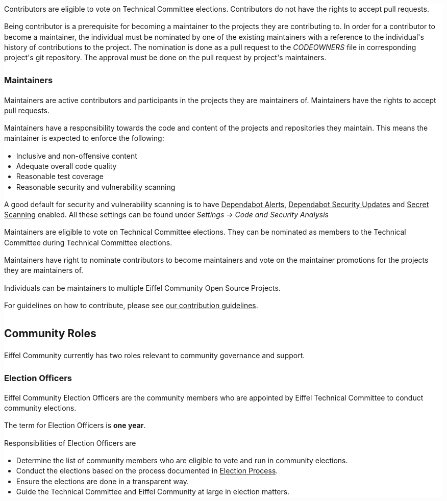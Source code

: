 Contributors are eligible to vote on Technical Committee elections. Contributors do not have the rights to accept pull requests.

Being contributor is a prerequisite for becoming a maintainer to the projects they are contributing to.
In order for a contributor to become a maintainer, the individual must be nominated by one of the existing maintainers with a reference to the individual's history of contributions to the project.
The nomination is done as a pull request to the *CODEOWNERS* file in corresponding project's git repository. The approval must be done on the pull request by project's maintainers.

### Maintainers

Maintainers are active contributors and participants in the projects they are maintainers of. Maintainers have the rights to accept pull requests.

Maintainers have a responsibility towards the code and content of the projects and repositories they maintain. This means the maintainer is expected to enforce the following:
* Inclusive and non-offensive content
* Adequate overall code quality
* Reasonable test coverage
* Reasonable security and vulnerability scanning

A good default for security and vulnerability scanning is to have [Dependabot Alerts](https://docs.github.com/en/code-security/dependabot/dependabot-alerts/about-dependabot-alerts), [Dependabot Security Updates](https://docs.github.com/en/code-security/dependabot/dependabot-security-updates/about-dependabot-security-updates) and [Secret Scanning](https://docs.github.com/en/enterprise-cloud@latest/code-security/secret-scanning/about-secret-scanning) enabled. All these settings can be found under _Settings -> Code and Security Analysis_

Maintainers are eligible to vote on Technical Committee elections. They can be nominated as members to the Technical Committee during Technical Committee elections.

Maintainers have right to nominate contributors to become maintainers and vote on the maintainer promotions for the projects they are maintainers of.

Individuals can be maintainers to multiple Eiffel Community Open Source Projects.

For guidelines on how to contribute, please see [our contribution guidelines](https://github.com/eiffel-community/.github/blob/master/CONTRIBUTING.md).

## Community Roles

Eiffel Community currently has two roles relevant to community governance and support.

### Election Officers

Eiffel Community Election Officers are the community members who are appointed by Eiffel Technical Committee to conduct community elections.

The term for Election Officers is **one year**.

Responsibilities of Election Officers are

* Determine the list of community members who are eligible to vote and run in community elections.
* Conduct the elections based on the process documented in [Election Process](#Election-Process).
* Ensure the elections are done in a transparent way.
* Guide the Technical Committee and Eiffel Community at large in election matters.
